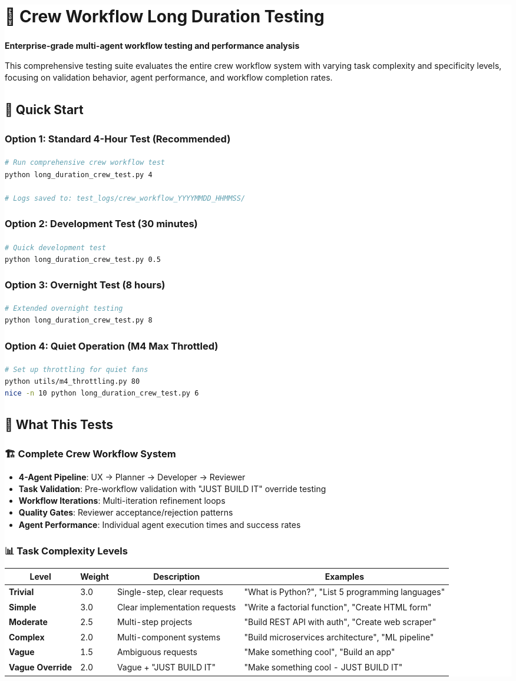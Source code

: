 # 🧠 Crew Workflow Long Duration Testing

**Enterprise-grade multi-agent workflow testing and performance analysis**

This comprehensive testing suite evaluates the entire crew workflow system with varying task complexity and specificity levels, focusing on validation behavior, agent performance, and workflow completion rates.

## 🚀 Quick Start

### Option 1: Standard 4-Hour Test (Recommended)
```bash
# Run comprehensive crew workflow test
python long_duration_crew_test.py 4

# Logs saved to: test_logs/crew_workflow_YYYYMMDD_HHMMSS/
```

### Option 2: Development Test (30 minutes)
```bash
# Quick development test
python long_duration_crew_test.py 0.5
```

### Option 3: Overnight Test (8 hours)
```bash
# Extended overnight testing
python long_duration_crew_test.py 8
```

### Option 4: Quiet Operation (M4 Max Throttled)
```bash
# Set up throttling for quiet fans
python utils/m4_throttling.py 80
nice -n 10 python long_duration_crew_test.py 6
```

## 🎯 What This Tests

### 🏗️ **Complete Crew Workflow System**
- **4-Agent Pipeline**: UX → Planner → Developer → Reviewer
- **Task Validation**: Pre-workflow validation with "JUST BUILD IT" override testing
- **Workflow Iterations**: Multi-iteration refinement loops
- **Quality Gates**: Reviewer acceptance/rejection patterns
- **Agent Performance**: Individual agent execution times and success rates

### 📊 **Task Complexity Levels**

| Level | Weight | Description | Examples |
|-------|--------|-------------|----------|
| **Trivial** | 3.0 | Single-step, clear requests | "What is Python?", "List 5 programming languages" |
| **Simple** | 3.0 | Clear implementation requests | "Write a factorial function", "Create HTML form" |
| **Moderate** | 2.5 | Multi-step projects | "Build REST API with auth", "Create web scraper" |
| **Complex** | 2.0 | Multi-component systems | "Build microservices architecture", "ML pipeline" |
| **Vague** | 1.5 | Ambiguous requests | "Make something cool", "Build an app" |
| **Vague Override** | 2.0 | Vague + "JUST BUILD IT" | "Make something cool - JUST BUILD IT" |
